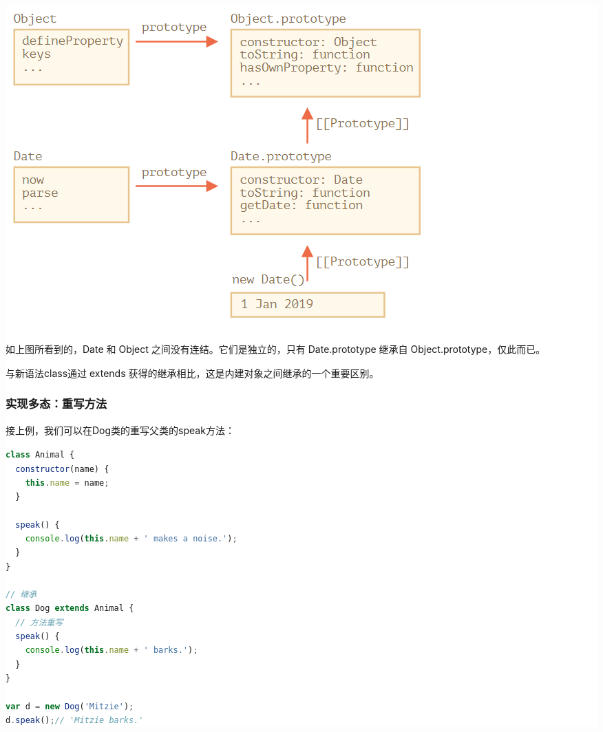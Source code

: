 ![builtin-inherit.png](./images/builtin-inherit.png)

如上图所看到的，Date 和 Object 之间没有连结。它们是独立的，只有 Date.prototype 继承自 Object.prototype，仅此而已。

与新语法class通过 extends 获得的继承相比，这是内建对象之间继承的一个重要区别。


### 实现多态：重写方法

接上例，我们可以在Dog类的重写父类的speak方法：

```js
class Animal { 
  constructor(name) {
    this.name = name;
  }
  
  speak() {
    console.log(this.name + ' makes a noise.');
  }
}

// 继承
class Dog extends Animal {
  // 方法重写
  speak() {
    console.log(this.name + ' barks.');
  }
}

var d = new Dog('Mitzie');
d.speak();// 'Mitzie barks.'
```
